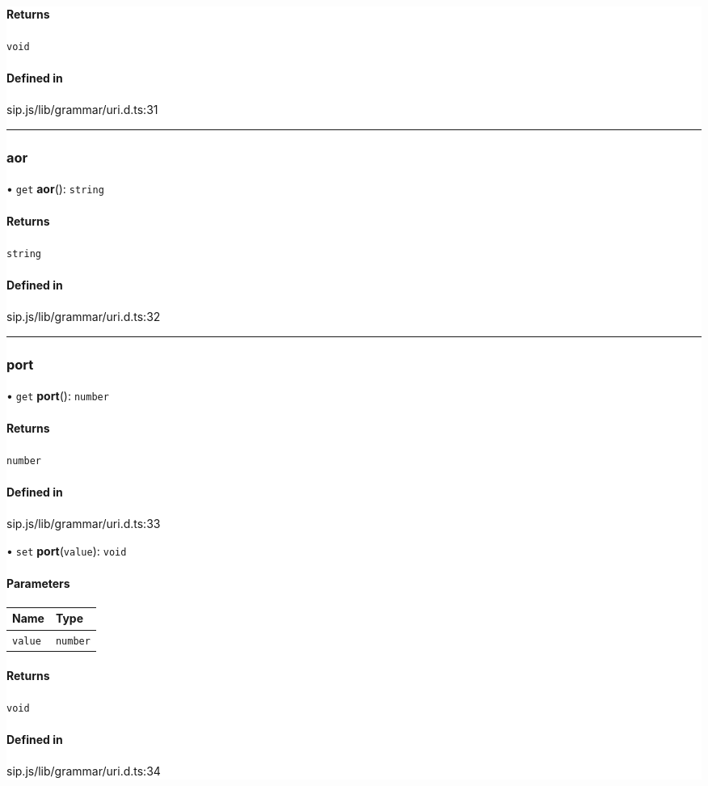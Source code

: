 #### Returns

`void`

#### Defined in

sip.js/lib/grammar/uri.d.ts:31

___

### aor

• `get` **aor**(): `string`

#### Returns

`string`

#### Defined in

sip.js/lib/grammar/uri.d.ts:32

___

### port

• `get` **port**(): `number`

#### Returns

`number`

#### Defined in

sip.js/lib/grammar/uri.d.ts:33

• `set` **port**(`value`): `void`

#### Parameters

| Name | Type |
| :------ | :------ |
| `value` | `number` |

#### Returns

`void`

#### Defined in

sip.js/lib/grammar/uri.d.ts:34
